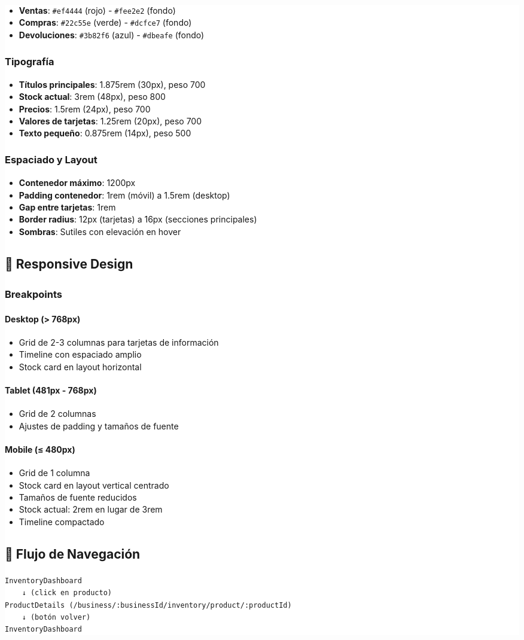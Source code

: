- **Ventas**: `#ef4444` (rojo) - `#fee2e2` (fondo)
- **Compras**: `#22c55e` (verde) - `#dcfce7` (fondo)
- **Devoluciones**: `#3b82f6` (azul) - `#dbeafe` (fondo)

### Tipografía

- **Títulos principales**: 1.875rem (30px), peso 700
- **Stock actual**: 3rem (48px), peso 800
- **Precios**: 1.5rem (24px), peso 700
- **Valores de tarjetas**: 1.25rem (20px), peso 700
- **Texto pequeño**: 0.875rem (14px), peso 500

### Espaciado y Layout

- **Contenedor máximo**: 1200px
- **Padding contenedor**: 1rem (móvil) a 1.5rem (desktop)
- **Gap entre tarjetas**: 1rem
- **Border radius**: 12px (tarjetas) a 16px (secciones principales)
- **Sombras**: Sutiles con elevación en hover

## 📱 Responsive Design

### Breakpoints

#### Desktop (> 768px)

- Grid de 2-3 columnas para tarjetas de información
- Timeline con espaciado amplio
- Stock card en layout horizontal

#### Tablet (481px - 768px)

- Grid de 2 columnas
- Ajustes de padding y tamaños de fuente

#### Mobile (≤ 480px)

- Grid de 1 columna
- Stock card en layout vertical centrado
- Tamaños de fuente reducidos
- Stock actual: 2rem en lugar de 3rem
- Timeline compactado

## 🔄 Flujo de Navegación

```
InventoryDashboard
    ↓ (click en producto)
ProductDetails (/business/:businessId/inventory/product/:productId)
    ↓ (botón volver)
InventoryDashboard
```
